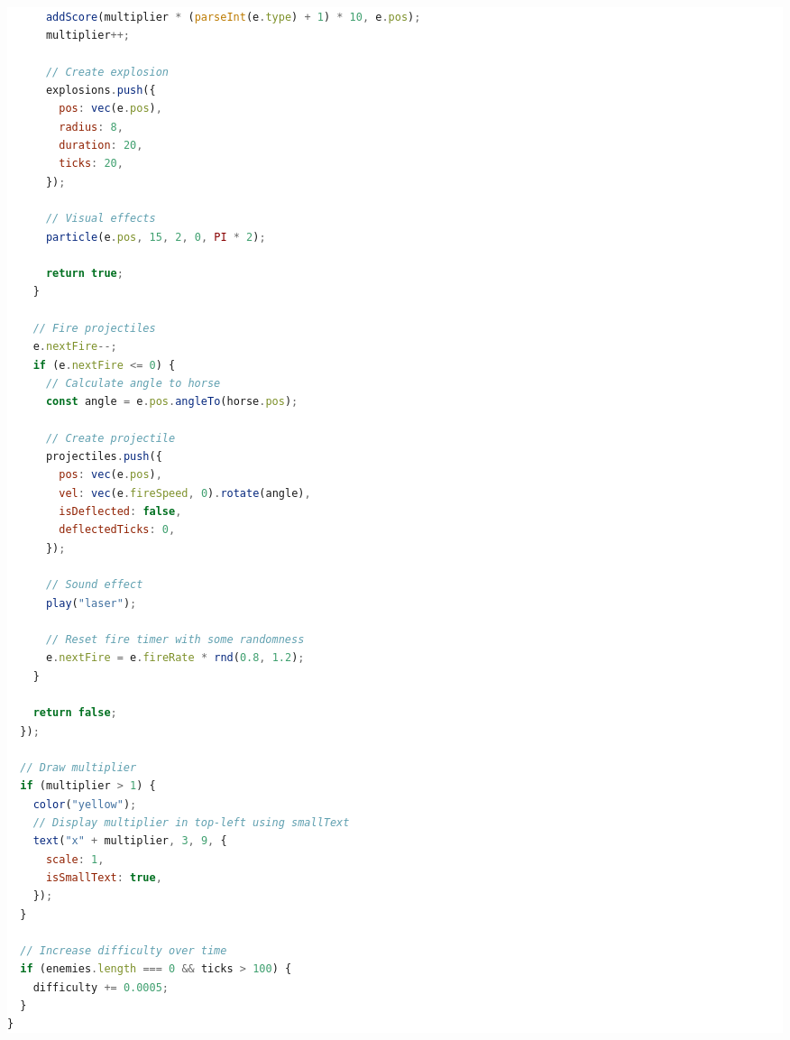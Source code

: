 ```javascript
      addScore(multiplier * (parseInt(e.type) + 1) * 10, e.pos);
      multiplier++;

      // Create explosion
      explosions.push({
        pos: vec(e.pos),
        radius: 8,
        duration: 20,
        ticks: 20,
      });

      // Visual effects
      particle(e.pos, 15, 2, 0, PI * 2);

      return true;
    }

    // Fire projectiles
    e.nextFire--;
    if (e.nextFire <= 0) {
      // Calculate angle to horse
      const angle = e.pos.angleTo(horse.pos);

      // Create projectile
      projectiles.push({
        pos: vec(e.pos),
        vel: vec(e.fireSpeed, 0).rotate(angle),
        isDeflected: false,
        deflectedTicks: 0,
      });

      // Sound effect
      play("laser");

      // Reset fire timer with some randomness
      e.nextFire = e.fireRate * rnd(0.8, 1.2);
    }

    return false;
  });

  // Draw multiplier
  if (multiplier > 1) {
    color("yellow");
    // Display multiplier in top-left using smallText
    text("x" + multiplier, 3, 9, {
      scale: 1,
      isSmallText: true,
    });
  }

  // Increase difficulty over time
  if (enemies.length === 0 && ticks > 100) {
    difficulty += 0.0005;
  }
}
```
